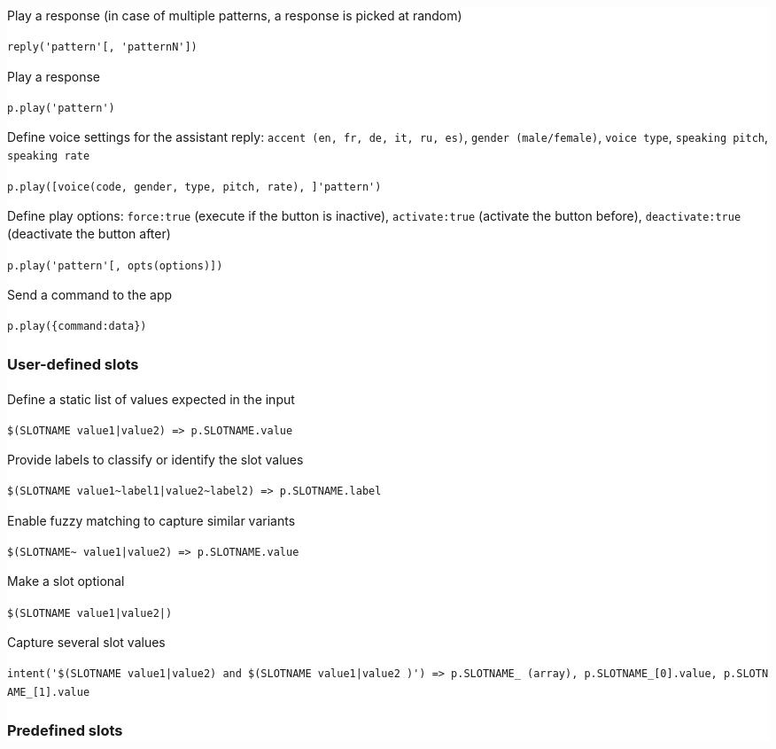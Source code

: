 Play a response (in case of multiple patterns, a response is picked at random)
``` {.wrap}
reply('pattern'[, 'patternN'])
```

Play a response
``` {.wrap}
p.play('pattern')
```

Define voice settings for the assistant reply: ``accent (en, fr, de, it, ru, es)``, ``gender (male/female)``, ``voice type``, ``speaking pitch``, ``speaking rate``
``` {.wrap}
p.play([voice(code, gender, type, pitch, rate), ]'pattern')
```

Define play options: ``force:true`` (execute if the button is inactive), ``activate:true`` (activate the button before), ``deactivate:true`` (deactivate the button after)
``` {.wrap}
p.play('pattern'[, opts(options)])
```

Send a command to the app
``` {.wrap}
p.play({command:data})
```

### User-defined slots

Define a static list of values expected in the input

``` {.wrap}
$(SLOTNAME value1|value2) => p.SLOTNAME.value
```

Provide labels to classify or identify the slot values

``` {.wrap}
$(SLOTNAME value1~label1|value2~label2) => p.SLOTNAME.label
```

Enable fuzzy matching to capture similar variants

``` {.wrap}
$(SLOTNAME~ value1|value2) => p.SLOTNAME.value
```

Make a slot optional

``` {.wrap}
$(SLOTNAME value1|value2|)
```

Capture several slot values

``` {.wrap}
intent('$(SLOTNAME value1|value2) and $(SLOTNAME value1|value2 )') => p.SLOTNAME_ (array), p.SLOTNAME_[0].value, p.SLOTNAME_[1].value
```

### Predefined slots
